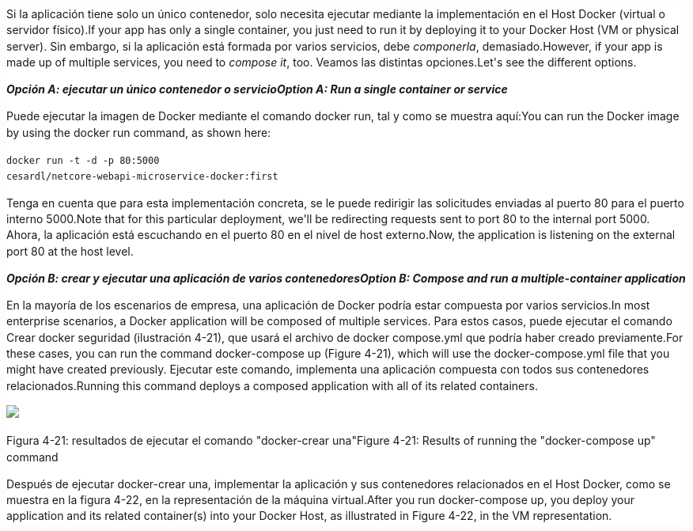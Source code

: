 <span data-ttu-id="37c23-199">Si la aplicación tiene solo un único contenedor, solo necesita ejecutar mediante la implementación en el Host Docker (virtual o servidor físico).</span><span class="sxs-lookup"><span data-stu-id="37c23-199">If your app has only a single container, you just need to run it by deploying it to your Docker Host (VM or physical server).</span></span> <span data-ttu-id="37c23-200">Sin embargo, si la aplicación está formada por varios servicios, debe *componerla*, demasiado.</span><span class="sxs-lookup"><span data-stu-id="37c23-200">However, if your app is made up of multiple services, you need to *compose it*, too.</span></span> <span data-ttu-id="37c23-201">Veamos las distintas opciones.</span><span class="sxs-lookup"><span data-stu-id="37c23-201">Let's see the different options.</span></span>

<span data-ttu-id="37c23-202">***Opción A: ejecutar un único contenedor o servicio***</span><span class="sxs-lookup"><span data-stu-id="37c23-202">***Option A: Run a single container or service***</span></span>

<span data-ttu-id="37c23-203">Puede ejecutar la imagen de Docker mediante el comando docker run, tal y como se muestra aquí:</span><span class="sxs-lookup"><span data-stu-id="37c23-203">You can run the Docker image by using the docker run command, as shown here:</span></span>

```
docker run -t -d -p 80:5000
cesardl/netcore-webapi-microservice-docker:first
```

<span data-ttu-id="37c23-204">Tenga en cuenta que para esta implementación concreta, se le puede redirigir las solicitudes enviadas al puerto 80 para el puerto interno 5000.</span><span class="sxs-lookup"><span data-stu-id="37c23-204">Note that for this particular deployment, we'll be redirecting requests sent to port 80 to the internal port 5000.</span></span> <span data-ttu-id="37c23-205">Ahora, la aplicación está escuchando en el puerto 80 en el nivel de host externo.</span><span class="sxs-lookup"><span data-stu-id="37c23-205">Now, the application is listening on the external port 80 at the host level.</span></span>

<span data-ttu-id="37c23-206">***Opción B: crear y ejecutar una aplicación de varios contenedores***</span><span class="sxs-lookup"><span data-stu-id="37c23-206">***Option B: Compose and run a multiple-container application***</span></span>

<span data-ttu-id="37c23-207">En la mayoría de los escenarios de empresa, una aplicación de Docker podría estar compuesta por varios servicios.</span><span class="sxs-lookup"><span data-stu-id="37c23-207">In most enterprise scenarios, a Docker application will be composed of multiple services.</span></span> <span data-ttu-id="37c23-208">Para estos casos, puede ejecutar el comando Crear docker seguridad (ilustración 4-21), que usará el archivo de docker compose.yml que podría haber creado previamente.</span><span class="sxs-lookup"><span data-stu-id="37c23-208">For these cases, you can run the command docker-compose up (Figure 4-21), which will use the docker-compose.yml file that you might have created previously.</span></span> <span data-ttu-id="37c23-209">Ejecutar este comando, implementa una aplicación compuesta con todos sus contenedores relacionados.</span><span class="sxs-lookup"><span data-stu-id="37c23-209">Running this command deploys a composed application with all of its related containers.</span></span>

![](./media/image27.png)

<span data-ttu-id="37c23-210">Figura 4-21: resultados de ejecutar el comando "docker-crear una"</span><span class="sxs-lookup"><span data-stu-id="37c23-210">Figure 4-21: Results of running the "docker-compose up" command</span></span>

<span data-ttu-id="37c23-211">Después de ejecutar docker-crear una, implementar la aplicación y sus contenedores relacionados en el Host Docker, como se muestra en la figura 4-22, en la representación de la máquina virtual.</span><span class="sxs-lookup"><span data-stu-id="37c23-211">After you run docker-compose up, you deploy your application and its related container(s) into your Docker Host, as illustrated in Figure 4-22, in the VM representation.</span></span>
